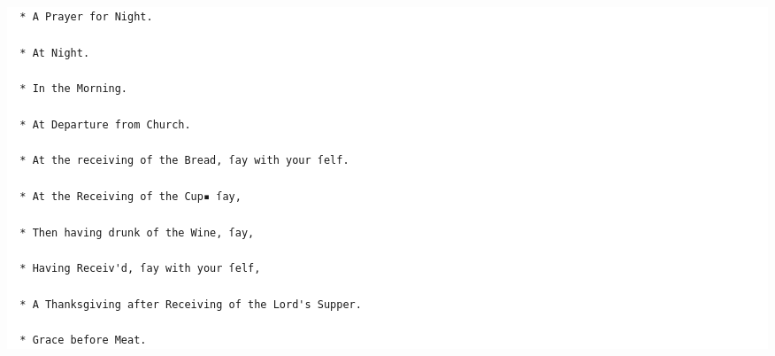       * A Prayer for Night.

      * At Night.

      * In the Morning.

      * At Departure from Church.

      * At the receiving of the Bread, ſay with your ſelf.

      * At the Receiving of the Cup▪ ſay,

      * Then having drunk of the Wine, ſay,

      * Having Receiv'd, ſay with your ſelf,

      * A Thanksgiving after Receiving of the Lord's Supper.

      * Grace before Meat.

